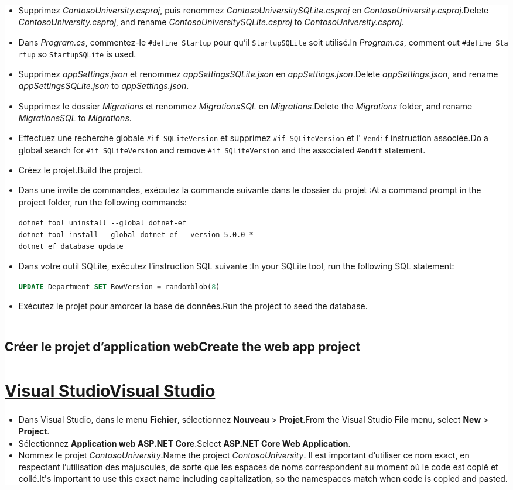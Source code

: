 * <span data-ttu-id="f4d8b-412">Supprimez *ContosoUniversity.csproj*, puis renommez *ContosoUniversitySQLite.csproj* en *ContosoUniversity.csproj*.</span><span class="sxs-lookup"><span data-stu-id="f4d8b-412">Delete *ContosoUniversity.csproj*, and rename *ContosoUniversitySQLite.csproj* to *ContosoUniversity.csproj*.</span></span>
* <span data-ttu-id="f4d8b-413">Dans *Program.cs*, commentez-le `#define Startup` pour qu’il `StartupSQLite` soit utilisé.</span><span class="sxs-lookup"><span data-stu-id="f4d8b-413">In *Program.cs*, comment out `#define Startup` so `StartupSQLite` is used.</span></span>
* <span data-ttu-id="f4d8b-414">Supprimez *appSettings.json* et renommez *appSettingsSQLite.json* en *appSettings.json*.</span><span class="sxs-lookup"><span data-stu-id="f4d8b-414">Delete *appSettings.json*, and rename *appSettingsSQLite.json* to *appSettings.json*.</span></span>
* <span data-ttu-id="f4d8b-415">Supprimez le dossier *Migrations* et renommez *MigrationsSQL* en *Migrations*.</span><span class="sxs-lookup"><span data-stu-id="f4d8b-415">Delete the *Migrations* folder, and rename *MigrationsSQL* to *Migrations*.</span></span>
* <span data-ttu-id="f4d8b-416">Effectuez une recherche globale `#if SQLiteVersion` et supprimez `#if SQLiteVersion` et l' `#endif` instruction associée.</span><span class="sxs-lookup"><span data-stu-id="f4d8b-416">Do a global search for `#if SQLiteVersion` and remove `#if SQLiteVersion` and the associated `#endif` statement.</span></span>
* <span data-ttu-id="f4d8b-417">Créez le projet.</span><span class="sxs-lookup"><span data-stu-id="f4d8b-417">Build the project.</span></span>
* <span data-ttu-id="f4d8b-418">Dans une invite de commandes, exécutez la commande suivante dans le dossier du projet :</span><span class="sxs-lookup"><span data-stu-id="f4d8b-418">At a command prompt in the project folder, run the following commands:</span></span>

  ```dotnetcli
  dotnet tool uninstall --global dotnet-ef
  dotnet tool install --global dotnet-ef --version 5.0.0-*
  dotnet ef database update
  ```

* <span data-ttu-id="f4d8b-419">Dans votre outil SQLite, exécutez l’instruction SQL suivante :</span><span class="sxs-lookup"><span data-stu-id="f4d8b-419">In your SQLite tool, run the following SQL statement:</span></span>

  ```sql
  UPDATE Department SET RowVersion = randomblob(8)
  ```
  
* <span data-ttu-id="f4d8b-420">Exécutez le projet pour amorcer la base de données.</span><span class="sxs-lookup"><span data-stu-id="f4d8b-420">Run the project to seed the database.</span></span>

---

## <a name="create-the-web-app-project"></a><span data-ttu-id="f4d8b-421">Créer le projet d’application web</span><span class="sxs-lookup"><span data-stu-id="f4d8b-421">Create the web app project</span></span>

# <a name="visual-studio"></a>[<span data-ttu-id="f4d8b-422">Visual Studio</span><span class="sxs-lookup"><span data-stu-id="f4d8b-422">Visual Studio</span></span>](#tab/visual-studio)

* <span data-ttu-id="f4d8b-423">Dans Visual Studio, dans le menu **Fichier**, sélectionnez **Nouveau** > **Projet**.</span><span class="sxs-lookup"><span data-stu-id="f4d8b-423">From the Visual Studio **File** menu, select **New** > **Project**.</span></span>
* <span data-ttu-id="f4d8b-424">Sélectionnez **Application web ASP.NET Core**.</span><span class="sxs-lookup"><span data-stu-id="f4d8b-424">Select **ASP.NET Core Web Application**.</span></span>
* <span data-ttu-id="f4d8b-425">Nommez le projet *ContosoUniversity*.</span><span class="sxs-lookup"><span data-stu-id="f4d8b-425">Name the project *ContosoUniversity*.</span></span> <span data-ttu-id="f4d8b-426">Il est important d’utiliser ce nom exact, en respectant l’utilisation des majuscules, de sorte que les espaces de noms correspondent au moment où le code est copié et collé.</span><span class="sxs-lookup"><span data-stu-id="f4d8b-426">It's important to use this exact name including capitalization, so the namespaces match when code is copied and pasted.</span></span>